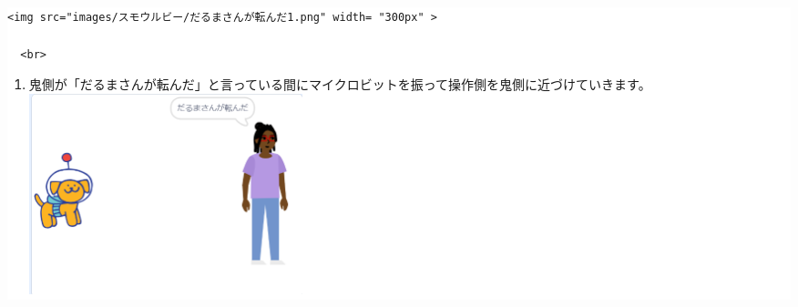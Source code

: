     <img src="images/スモウルビー/だるまさんが転んだ1.png" width= "300px" >

      <br>

  1. 鬼側が「だるまさんが転んだ」と言っている間にマイクロビットを振って操作側を鬼側に近づけていきます。
    <img src="images/スモウルビー/だるまさんが転んだ2.png" width= "300px" >
